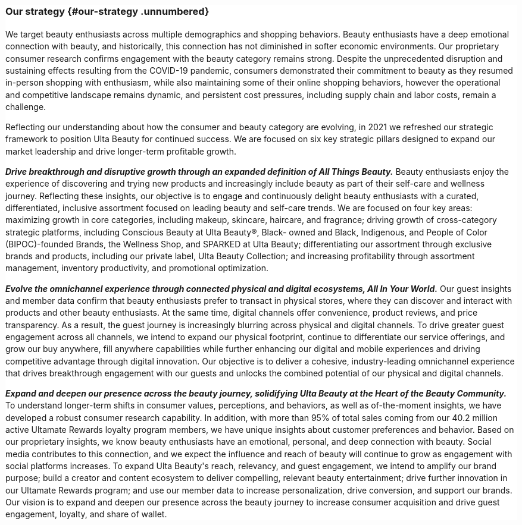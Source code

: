 ### Our strategy {#our-strategy .unnumbered}

We target beauty enthusiasts across multiple demographics and shopping behaviors. Beauty enthusiasts have a deep emotional connection with beauty, and historically, this connection has not diminished in softer economic environments. Our proprietary consumer research confirms engagement with the beauty category remains strong. Despite the unprecedented disruption and sustaining effects resulting from the COVID-19 pandemic, consumers demonstrated their commitment to beauty as they resumed in-person shopping with enthusiasm, while also maintaining some of their online shopping behaviors, however the operational and competitive landscape remains dynamic, and persistent cost pressures, including supply chain and labor costs, remain a challenge.

Reflecting our understanding about how the consumer and beauty category are evolving, in 2021 we refreshed our strategic framework to position Ulta Beauty for continued success. We are focused on six key strategic pillars designed to expand our market leadership and drive longer-term profitable growth.

***Drive breakthrough and disruptive growth through an expanded definition of All Things Beauty.*** Beauty enthusiasts enjoy the experience of discovering and trying new products and increasingly include beauty as part of their self-care and wellness journey. Reflecting these insights, our objective is to engage and continuously delight beauty enthusiasts with a curated, differentiated, inclusive assortment focused on leading beauty and self-care trends. We are focused on four key areas: maximizing growth in core categories, including makeup, skincare, haircare, and fragrance; driving growth of cross-category strategic platforms, including Conscious Beauty at Ulta Beauty®, Black- owned and Black, Indigenous, and People of Color (BIPOC)-founded Brands, the Wellness Shop, and SPARKED at Ulta Beauty; differentiating our assortment through exclusive brands and products, including our private label, Ulta Beauty Collection; and increasing profitability through assortment management, inventory productivity, and promotional optimization.

***Evolve the omnichannel experience through connected physical and digital ecosystems, All In Your World.*** Our guest insights and member data confirm that beauty enthusiasts prefer to transact in physical stores, where they can discover and interact with products and other beauty enthusiasts. At the same time, digital channels offer convenience, product reviews, and price transparency. As a result, the guest journey is increasingly blurring across physical and digital channels. To drive greater guest engagement across all channels, we intend to expand our physical footprint, continue to differentiate our service offerings, and grow our buy anywhere, fill anywhere capabilities while further enhancing our digital and mobile experiences and driving competitive advantage through digital innovation. Our objective is to deliver a cohesive, industry-leading omnichannel experience that drives breakthrough engagement with our guests and unlocks the combined potential of our physical and digital channels.

***Expand and deepen our presence across the beauty journey, solidifying Ulta Beauty at the Heart of the Beauty Community.*** To understand longer-term shifts in consumer values, perceptions, and behaviors, as well as of-the-moment insights, we have developed a robust consumer research capability. In addition, with more than 95% of total sales coming from our 40.2 million active Ultamate Rewards loyalty program members, we have unique insights about customer preferences and behavior. Based on our proprietary insights, we know beauty enthusiasts have an emotional, personal, and deep connection with beauty. Social media contributes to this connection, and we expect the influence and reach of beauty will continue to grow as engagement with social platforms increases. To expand Ulta Beauty's reach, relevancy, and guest engagement, we intend to amplify our brand purpose; build a creator and content ecosystem to deliver compelling, relevant beauty entertainment; drive further innovation in our Ultamate Rewards program; and use our member data to increase personalization, drive conversion, and support our brands. Our vision is to expand and deepen our presence across the beauty journey to increase consumer acquisition and drive guest engagement, loyalty, and share of wallet.
